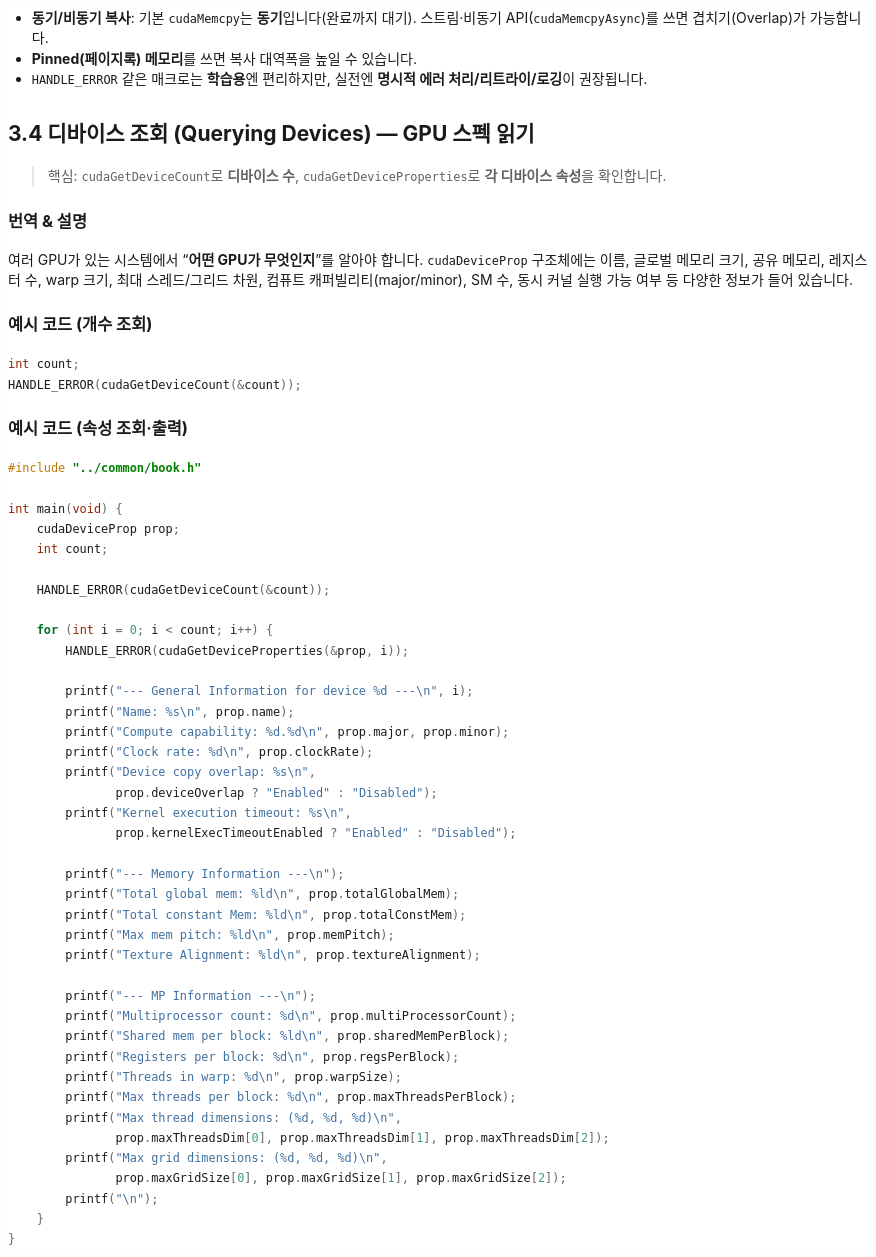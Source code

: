 * **동기/비동기 복사**: 기본 `cudaMemcpy`는 **동기**입니다(완료까지 대기). 스트림·비동기 API(`cudaMemcpyAsync`)를 쓰면 겹치기(Overlap)가 가능합니다.
* **Pinned(페이지록) 메모리**를 쓰면 복사 대역폭을 높일 수 있습니다.
* `HANDLE_ERROR` 같은 매크로는 **학습용**엔 편리하지만, 실전엔 **명시적 에러 처리/리트라이/로깅**이 권장됩니다.&#x20;

## 3.4 디바이스 조회 (Querying Devices) — GPU 스펙 읽기

> 핵심: `cudaGetDeviceCount`로 **디바이스 수**, `cudaGetDeviceProperties`로 **각 디바이스 속성**을 확인합니다.&#x20;

### 번역 & 설명

여러 GPU가 있는 시스템에서 “**어떤 GPU가 무엇인지**”를 알아야 합니다. `cudaDeviceProp` 구조체에는 이름, 글로벌 메모리 크기, 공유 메모리, 레지스터 수, warp 크기, 최대 스레드/그리드 차원, 컴퓨트 캐퍼빌리티(major/minor), SM 수, 동시 커널 실행 가능 여부 등 다양한 정보가 들어 있습니다.&#x20;

### 예시 코드 (개수 조회)

```c
int count;
HANDLE_ERROR(cudaGetDeviceCount(&count));
```

### 예시 코드 (속성 조회·출력)

```c
#include "../common/book.h"

int main(void) {
    cudaDeviceProp prop;
    int count;

    HANDLE_ERROR(cudaGetDeviceCount(&count));

    for (int i = 0; i < count; i++) {
        HANDLE_ERROR(cudaGetDeviceProperties(&prop, i));

        printf("--- General Information for device %d ---\n", i);
        printf("Name: %s\n", prop.name);
        printf("Compute capability: %d.%d\n", prop.major, prop.minor);
        printf("Clock rate: %d\n", prop.clockRate);
        printf("Device copy overlap: %s\n",
               prop.deviceOverlap ? "Enabled" : "Disabled");
        printf("Kernel execution timeout: %s\n",
               prop.kernelExecTimeoutEnabled ? "Enabled" : "Disabled");

        printf("--- Memory Information ---\n");
        printf("Total global mem: %ld\n", prop.totalGlobalMem);
        printf("Total constant Mem: %ld\n", prop.totalConstMem);
        printf("Max mem pitch: %ld\n", prop.memPitch);
        printf("Texture Alignment: %ld\n", prop.textureAlignment);

        printf("--- MP Information ---\n");
        printf("Multiprocessor count: %d\n", prop.multiProcessorCount);
        printf("Shared mem per block: %ld\n", prop.sharedMemPerBlock);
        printf("Registers per block: %d\n", prop.regsPerBlock);
        printf("Threads in warp: %d\n", prop.warpSize);
        printf("Max threads per block: %d\n", prop.maxThreadsPerBlock);
        printf("Max thread dimensions: (%d, %d, %d)\n",
               prop.maxThreadsDim[0], prop.maxThreadsDim[1], prop.maxThreadsDim[2]);
        printf("Max grid dimensions: (%d, %d, %d)\n",
               prop.maxGridSize[0], prop.maxGridSize[1], prop.maxGridSize[2]);
        printf("\n");
    }
}
```
